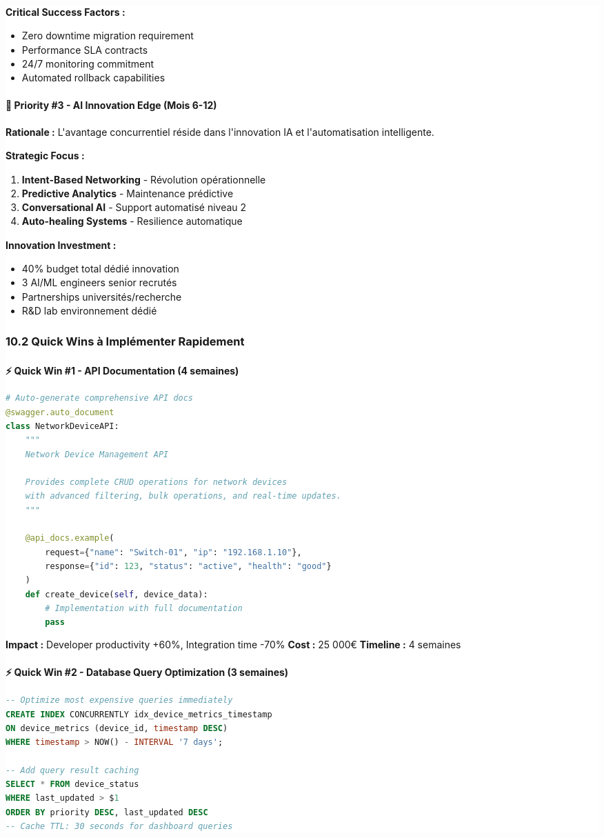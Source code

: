 **Critical Success Factors :**
- Zero downtime migration requirement
- Performance SLA contracts
- 24/7 monitoring commitment
- Automated rollback capabilities

#### 🧠 **Priority #3 - AI Innovation Edge (Mois 6-12)**

**Rationale :** L'avantage concurrentiel réside dans l'innovation IA et l'automatisation intelligente.

**Strategic Focus :**
1. **Intent-Based Networking** - Révolution opérationnelle
2. **Predictive Analytics** - Maintenance prédictive
3. **Conversational AI** - Support automatisé niveau 2
4. **Auto-healing Systems** - Resilience automatique

**Innovation Investment :**
- 40% budget total dédié innovation
- 3 AI/ML engineers senior recrutés
- Partnerships universités/recherche
- R&D lab environnement dédié

### 10.2 Quick Wins à Implémenter Rapidement

#### ⚡ **Quick Win #1 - API Documentation (4 semaines)**
```python
# Auto-generate comprehensive API docs
@swagger.auto_document
class NetworkDeviceAPI:
    """
    Network Device Management API
    
    Provides complete CRUD operations for network devices
    with advanced filtering, bulk operations, and real-time updates.
    """
    
    @api_docs.example(
        request={"name": "Switch-01", "ip": "192.168.1.10"},
        response={"id": 123, "status": "active", "health": "good"}
    )
    def create_device(self, device_data):
        # Implementation with full documentation
        pass
```

**Impact :** Developer productivity +60%, Integration time -70%
**Cost :** 25 000€
**Timeline :** 4 semaines

#### ⚡ **Quick Win #2 - Database Query Optimization (3 semaines)**
```sql
-- Optimize most expensive queries immediately
CREATE INDEX CONCURRENTLY idx_device_metrics_timestamp 
ON device_metrics (device_id, timestamp DESC) 
WHERE timestamp > NOW() - INTERVAL '7 days';

-- Add query result caching
SELECT * FROM device_status 
WHERE last_updated > $1
ORDER BY priority DESC, last_updated DESC
-- Cache TTL: 30 seconds for dashboard queries
```
